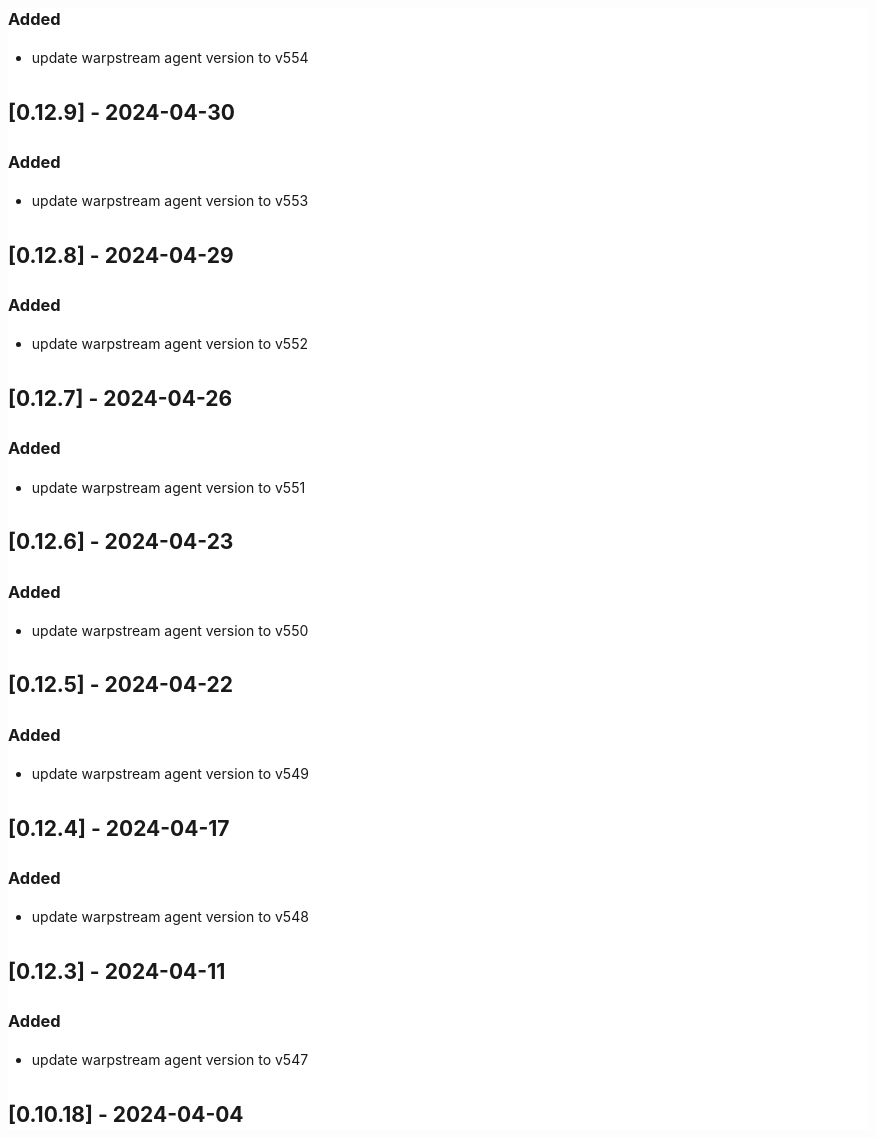 ### Added

- update warpstream agent version to v554

## [0.12.9] - 2024-04-30

### Added

- update warpstream agent version to v553

## [0.12.8] - 2024-04-29

### Added

- update warpstream agent version to v552

## [0.12.7] - 2024-04-26

### Added

- update warpstream agent version to v551

## [0.12.6] - 2024-04-23

### Added

- update warpstream agent version to v550

## [0.12.5] - 2024-04-22

### Added

- update warpstream agent version to v549

## [0.12.4] - 2024-04-17

### Added

- update warpstream agent version to v548

## [0.12.3] - 2024-04-11

### Added

- update warpstream agent version to v547

## [0.10.18] - 2024-04-04
